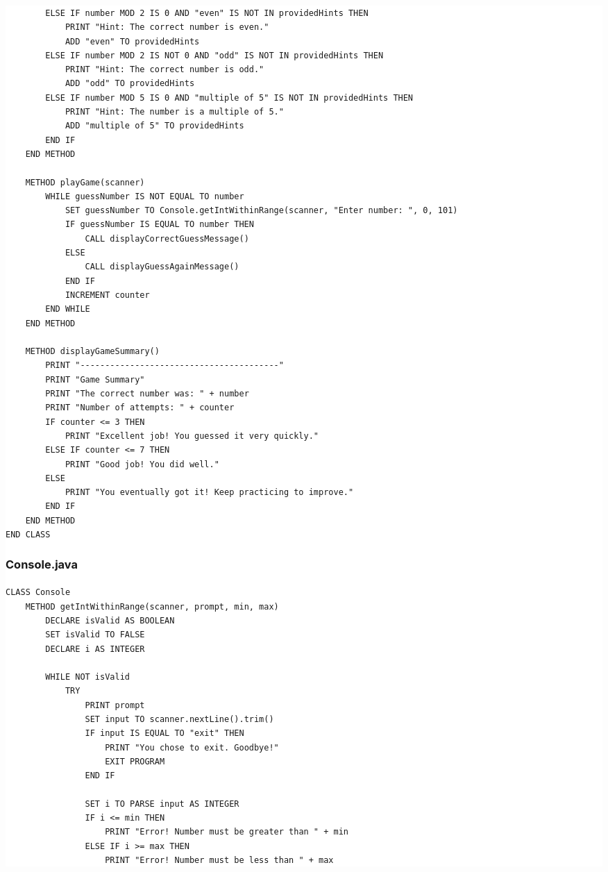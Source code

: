 ```
        ELSE IF number MOD 2 IS 0 AND "even" IS NOT IN providedHints THEN
            PRINT "Hint: The correct number is even."
            ADD "even" TO providedHints
        ELSE IF number MOD 2 IS NOT 0 AND "odd" IS NOT IN providedHints THEN
            PRINT "Hint: The correct number is odd."
            ADD "odd" TO providedHints
        ELSE IF number MOD 5 IS 0 AND "multiple of 5" IS NOT IN providedHints THEN
            PRINT "Hint: The number is a multiple of 5."
            ADD "multiple of 5" TO providedHints
        END IF
    END METHOD

    METHOD playGame(scanner)
        WHILE guessNumber IS NOT EQUAL TO number
            SET guessNumber TO Console.getIntWithinRange(scanner, "Enter number: ", 0, 101)
            IF guessNumber IS EQUAL TO number THEN
                CALL displayCorrectGuessMessage()
            ELSE
                CALL displayGuessAgainMessage()
            END IF
            INCREMENT counter
        END WHILE
    END METHOD

    METHOD displayGameSummary()
        PRINT "----------------------------------------"
        PRINT "Game Summary"
        PRINT "The correct number was: " + number
        PRINT "Number of attempts: " + counter
        IF counter <= 3 THEN
            PRINT "Excellent job! You guessed it very quickly."
        ELSE IF counter <= 7 THEN
            PRINT "Good job! You did well."
        ELSE
            PRINT "You eventually got it! Keep practicing to improve."
        END IF
    END METHOD
END CLASS
```

### Console.java

```
CLASS Console
    METHOD getIntWithinRange(scanner, prompt, min, max)
        DECLARE isValid AS BOOLEAN
        SET isValid TO FALSE
        DECLARE i AS INTEGER

        WHILE NOT isValid
            TRY
                PRINT prompt
                SET input TO scanner.nextLine().trim()
                IF input IS EQUAL TO "exit" THEN
                    PRINT "You chose to exit. Goodbye!"
                    EXIT PROGRAM
                END IF

                SET i TO PARSE input AS INTEGER
                IF i <= min THEN
                    PRINT "Error! Number must be greater than " + min
                ELSE IF i >= max THEN
                    PRINT "Error! Number must be less than " + max
```